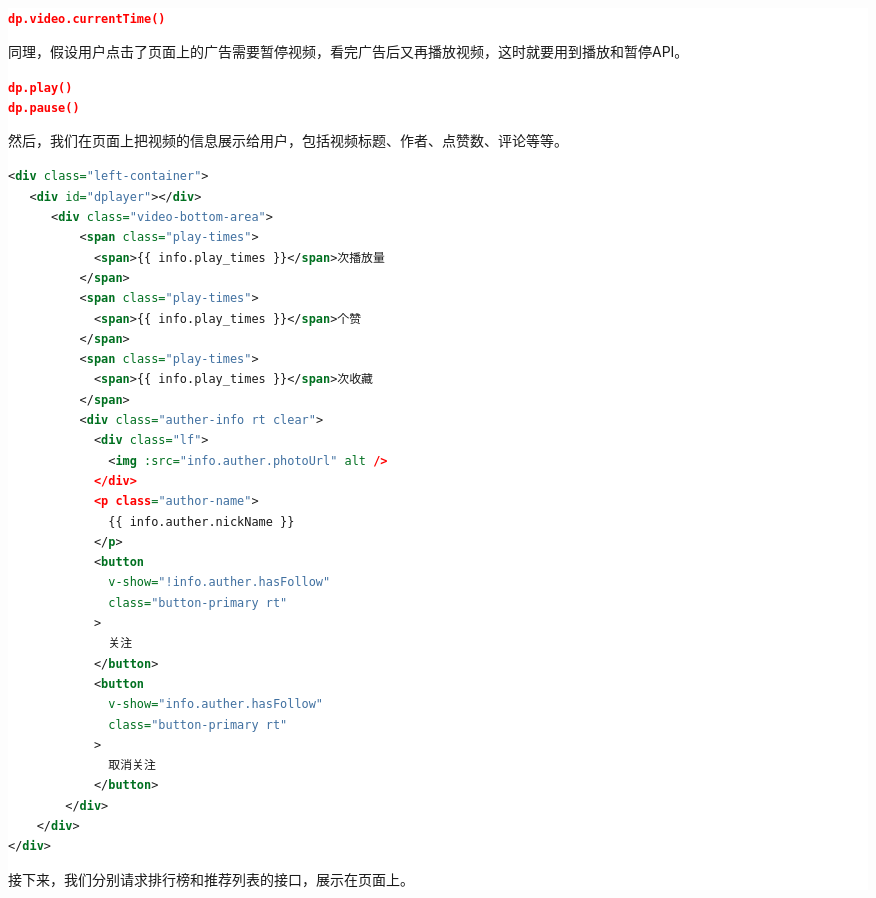 ```json
dp.video.currentTime()

```

同理，假设用户点击了页面上的广告需要暂停视频，看完广告后又再播放视频，这时就要用到播放和暂停API。

```json
dp.play()
dp.pause()

```

然后，我们在页面上把视频的信息展示给用户，包括视频标题、作者、点赞数、评论等等。

```xml
<div class="left-container">
   <div id="dplayer"></div>
      <div class="video-bottom-area">
          <span class="play-times">
            <span>{{ info.play_times }}</span>次播放量
          </span>
          <span class="play-times">
            <span>{{ info.play_times }}</span>个赞
          </span>
          <span class="play-times">
            <span>{{ info.play_times }}</span>次收藏
          </span>
          <div class="auther-info rt clear">
            <div class="lf">
              <img :src="info.auther.photoUrl" alt />
            </div>
            <p class="author-name">
              {{ info.auther.nickName }}
            </p>
            <button
              v-show="!info.auther.hasFollow"
              class="button-primary rt"
            >
              关注
            </button>
            <button
              v-show="info.auther.hasFollow"
              class="button-primary rt"
            >
              取消关注
            </button>
        </div>
    </div>
</div>

```

接下来，我们分别请求排行榜和推荐列表的接口，展示在页面上。

